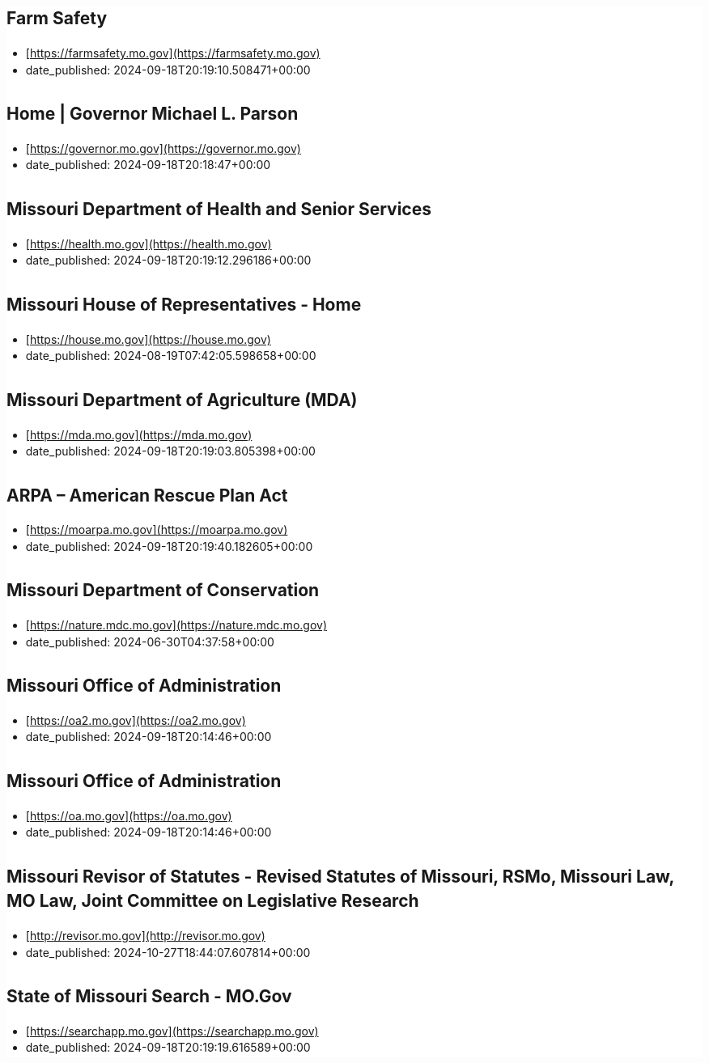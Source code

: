  ## Farm Safety
 - [https://farmsafety.mo.gov](https://farmsafety.mo.gov)
 - date_published: 2024-09-18T20:19:10.508471+00:00

 ## Home | Governor Michael L. Parson
 - [https://governor.mo.gov](https://governor.mo.gov)
 - date_published: 2024-09-18T20:18:47+00:00

 ## Missouri Department of Health and Senior Services
 - [https://health.mo.gov](https://health.mo.gov)
 - date_published: 2024-09-18T20:19:12.296186+00:00

 ## Missouri House of Representatives - Home
 - [https://house.mo.gov](https://house.mo.gov)
 - date_published: 2024-08-19T07:42:05.598658+00:00

 ## Missouri Department of Agriculture (MDA)
 - [https://mda.mo.gov](https://mda.mo.gov)
 - date_published: 2024-09-18T20:19:03.805398+00:00

 ## ARPA – American Rescue Plan Act
 - [https://moarpa.mo.gov](https://moarpa.mo.gov)
 - date_published: 2024-09-18T20:19:40.182605+00:00

 ## Missouri Department of Conservation
 - [https://nature.mdc.mo.gov](https://nature.mdc.mo.gov)
 - date_published: 2024-06-30T04:37:58+00:00

 ## Missouri Office of Administration
 - [https://oa2.mo.gov](https://oa2.mo.gov)
 - date_published: 2024-09-18T20:14:46+00:00

 ## Missouri Office of Administration
 - [https://oa.mo.gov](https://oa.mo.gov)
 - date_published: 2024-09-18T20:14:46+00:00

 ## Missouri Revisor of Statutes - Revised Statutes of Missouri, RSMo, Missouri Law, MO Law, Joint Committee on Legislative Research
 - [http://revisor.mo.gov](http://revisor.mo.gov)
 - date_published: 2024-10-27T18:44:07.607814+00:00

 ## State of Missouri Search - MO.Gov
 - [https://searchapp.mo.gov](https://searchapp.mo.gov)
 - date_published: 2024-09-18T20:19:19.616589+00:00
